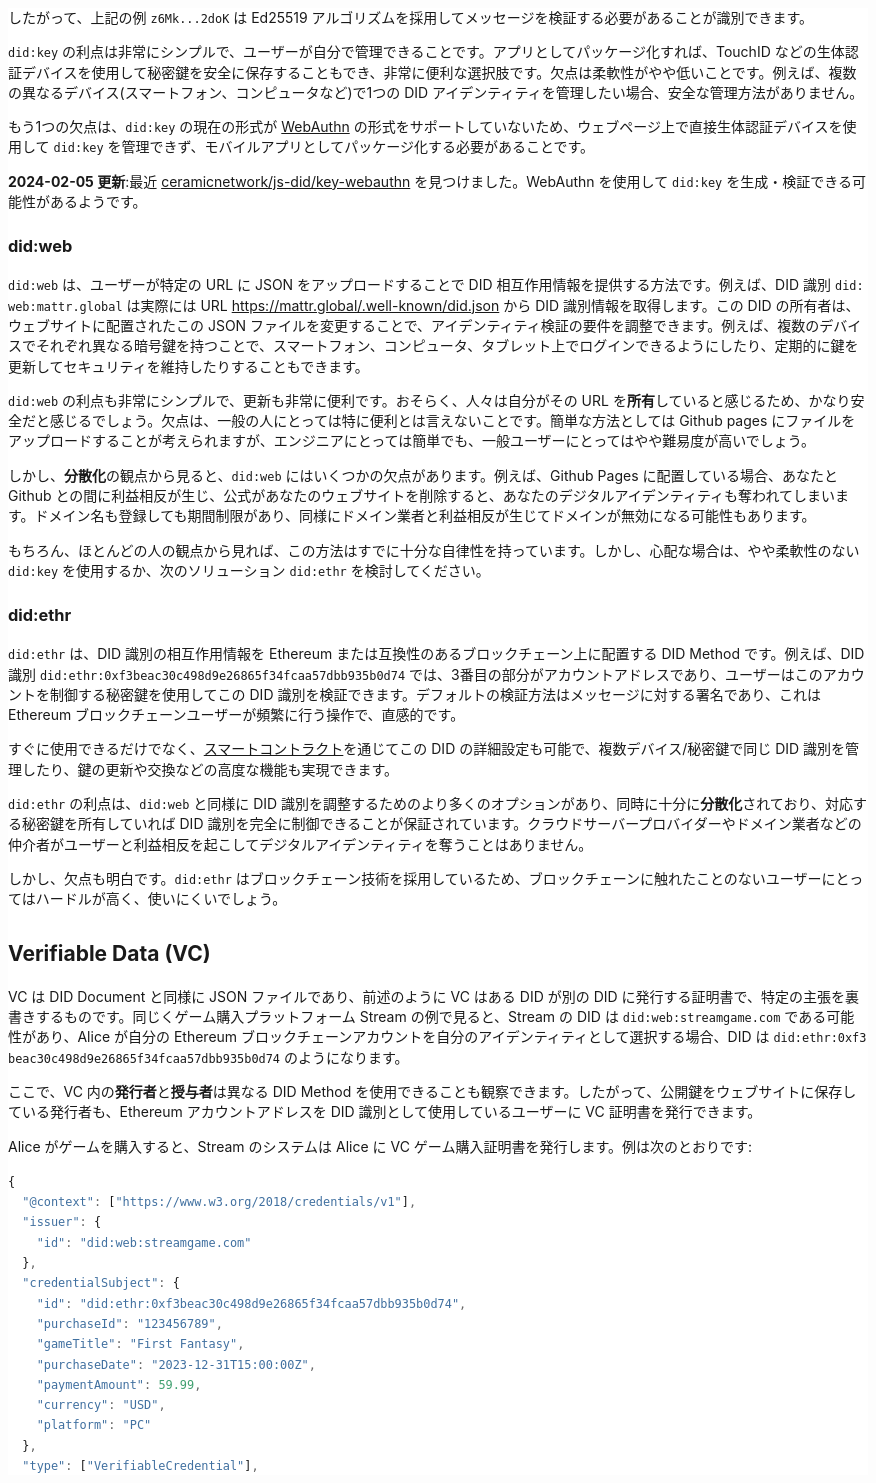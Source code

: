 したがって、上記の例 `z6Mk...2doK` は Ed25519 アルゴリズムを採用してメッセージを検証する必要があることが識別できます。

`did:key` の利点は非常にシンプルで、ユーザーが自分で管理できることです。アプリとしてパッケージ化すれば、TouchID などの生体認証デバイスを使用して秘密鍵を安全に保存することもでき、非常に便利な選択肢です。欠点は柔軟性がやや低いことです。例えば、複数の異なるデバイス(スマートフォン、コンピュータなど)で1つの DID アイデンティティを管理したい場合、安全な管理方法がありません。

もう1つの欠点は、`did:key` の現在の形式が [WebAuthn](https://webauthn.io/) の形式をサポートしていないため、ウェブページ上で直接生体認証デバイスを使用して `did:key` を管理できず、モバイルアプリとしてパッケージ化する必要があることです。

**2024-02-05 更新**:最近 [ceramicnetwork/js-did/key-webauthn](https://github.com/ceramicnetwork/js-did/tree/main/packages/key-webauthn) を見つけました。WebAuthn を使用して `did:key` を生成・検証できる可能性があるようです。

### did:web

`did:web` は、ユーザーが特定の URL に JSON をアップロードすることで DID 相互作用情報を提供する方法です。例えば、DID 識別 `did:web:mattr.global` は実際には URL https://mattr.global/.well-known/did.json から DID 識別情報を取得します。この DID の所有者は、ウェブサイトに配置されたこの JSON ファイルを変更することで、アイデンティティ検証の要件を調整できます。例えば、複数のデバイスでそれぞれ異なる暗号鍵を持つことで、スマートフォン、コンピュータ、タブレット上でログインできるようにしたり、定期的に鍵を更新してセキュリティを維持したりすることもできます。

`did:web` の利点も非常にシンプルで、更新も非常に便利です。おそらく、人々は自分がその URL を**所有**していると感じるため、かなり安全だと感じるでしょう。欠点は、一般の人にとっては特に便利とは言えないことです。簡単な方法としては Github pages にファイルをアップロードすることが考えられますが、エンジニアにとっては簡単でも、一般ユーザーにとってはやや難易度が高いでしょう。

しかし、**分散化**の観点から見ると、`did:web` にはいくつかの欠点があります。例えば、Github Pages に配置している場合、あなたと Github との間に利益相反が生じ、公式があなたのウェブサイトを削除すると、あなたのデジタルアイデンティティも奪われてしまいます。ドメイン名も登録しても期間制限があり、同様にドメイン業者と利益相反が生じてドメインが無効になる可能性もあります。

もちろん、ほとんどの人の観点から見れば、この方法はすでに十分な自律性を持っています。しかし、心配な場合は、やや柔軟性のない `did:key` を使用するか、次のソリューション `did:ethr` を検討してください。

### did:ethr

`did:ethr` は、DID 識別の相互作用情報を Ethereum または互換性のあるブロックチェーン上に配置する DID Method です。例えば、DID 識別 `did:ethr:0xf3beac30c498d9e26865f34fcaa57dbb935b0d74` では、3番目の部分がアカウントアドレスであり、ユーザーはこのアカウントを制御する秘密鍵を使用してこの DID 識別を検証できます。デフォルトの検証方法はメッセージに対する署名であり、これは Ethereum ブロックチェーンユーザーが頻繁に行う操作で、直感的です。

すぐに使用できるだけでなく、[スマートコントラクト](https://etherscan.io/address/0xdca7ef03e98e0dc2b855be647c39abe984fcf21b)を通じてこの DID の詳細設定も可能で、複数デバイス/秘密鍵で同じ DID 識別を管理したり、鍵の更新や交換などの高度な機能も実現できます。

`did:ethr` の利点は、`did:web` と同様に DID 識別を調整するためのより多くのオプションがあり、同時に十分に**分散化**されており、対応する秘密鍵を所有していれば DID 識別を完全に制御できることが保証されています。クラウドサーバープロバイダーやドメイン業者などの仲介者がユーザーと利益相反を起こしてデジタルアイデンティティを奪うことはありません。

しかし、欠点も明白です。`did:ethr` はブロックチェーン技術を採用しているため、ブロックチェーンに触れたことのないユーザーにとってはハードルが高く、使いにくいでしょう。

## Verifiable Data (VC)

VC は DID Document と同様に JSON ファイルであり、前述のように VC はある DID が別の DID に発行する証明書で、特定の主張を裏書きするものです。同じくゲーム購入プラットフォーム Stream の例で見ると、Stream の DID は `did:web:streamgame.com` である可能性があり、Alice が自分の Ethereum ブロックチェーンアカウントを自分のアイデンティティとして選択する場合、DID は `did:ethr:0xf3beac30c498d9e26865f34fcaa57dbb935b0d74` のようになります。

ここで、VC 内の**発行者**と**授与者**は異なる DID Method を使用できることも観察できます。したがって、公開鍵をウェブサイトに保存している発行者も、Ethereum アカウントアドレスを DID 識別として使用しているユーザーに VC 証明書を発行できます。

Alice がゲームを購入すると、Stream のシステムは Alice に VC ゲーム購入証明書を発行します。例は次のとおりです:

```javascript
{
  "@context": ["https://www.w3.org/2018/credentials/v1"],
  "issuer": {
    "id": "did:web:streamgame.com"
  },
  "credentialSubject": {
    "id": "did:ethr:0xf3beac30c498d9e26865f34fcaa57dbb935b0d74",
    "purchaseId": "123456789",
    "gameTitle": "First Fantasy",
    "purchaseDate": "2023-12-31T15:00:00Z",
    "paymentAmount": 59.99,
    "currency": "USD",
    "platform": "PC"
  },
  "type": ["VerifiableCredential"],
```